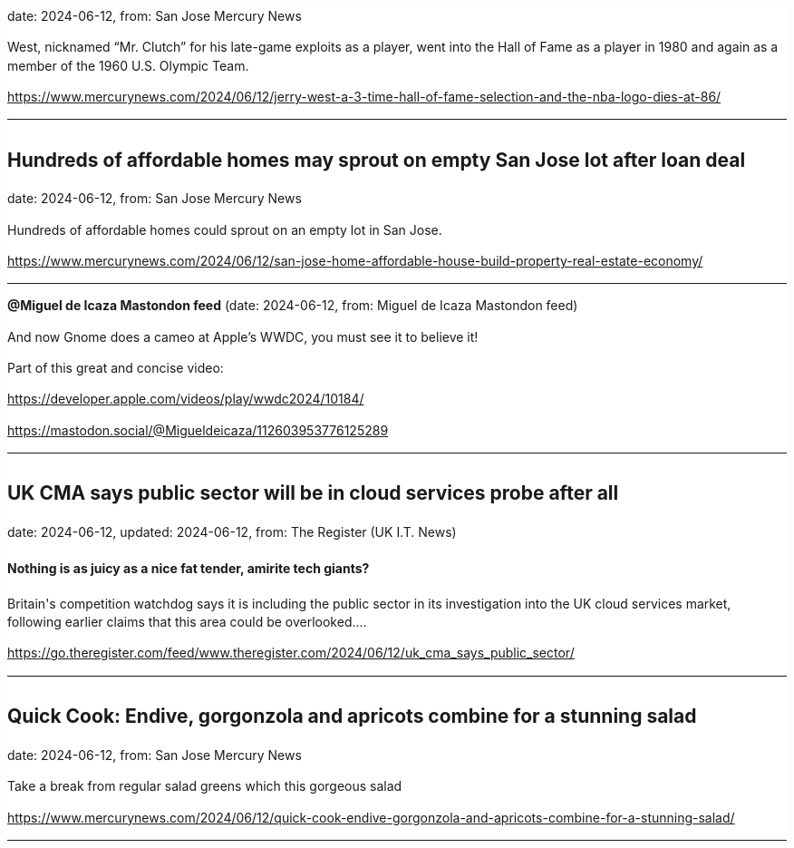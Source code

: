 date: 2024-06-12, from: San Jose Mercury News

West, nicknamed “Mr. Clutch” for his late-game exploits as a player, went into the Hall of Fame as a player in 1980 and again as a member of the 1960 U.S. Olympic Team. 

<https://www.mercurynews.com/2024/06/12/jerry-west-a-3-time-hall-of-fame-selection-and-the-nba-logo-dies-at-86/>

---

## Hundreds of affordable homes may sprout on empty San Jose lot after loan deal

date: 2024-06-12, from: San Jose Mercury News

Hundreds of affordable homes could sprout on an empty lot in San Jose. 

<https://www.mercurynews.com/2024/06/12/san-jose-home-affordable-house-build-property-real-estate-economy/>

---

**@Miguel de Icaza Mastondon feed** (date: 2024-06-12, from: Miguel de Icaza Mastondon feed)

<p>And now Gnome does a cameo at Apple’s WWDC, you must see it to believe it!</p><p>Part of this great and concise video:</p><p><a href="https://developer.apple.com/videos/play/wwdc2024/10184/" target="_blank" rel="nofollow noopener noreferrer" translate="no"><span class="invisible">https://</span><span class="ellipsis">developer.apple.com/videos/pla</span><span class="invisible">y/wwdc2024/10184/</span></a></p> 

<https://mastodon.social/@Migueldeicaza/112603953776125289>

---

## UK CMA says public sector will be in cloud services probe after all

date: 2024-06-12, updated: 2024-06-12, from: The Register (UK I.T. News)

<h4>Nothing is as juicy as a nice fat tender, amirite tech giants?</h4> <p>Britain's competition watchdog says it is including the public sector in its investigation into the UK cloud services market, following earlier claims that this area could be overlooked.…</p> 

<https://go.theregister.com/feed/www.theregister.com/2024/06/12/uk_cma_says_public_sector/>

---

## Quick Cook: Endive, gorgonzola and apricots combine for a stunning salad

date: 2024-06-12, from: San Jose Mercury News

Take a break from regular salad greens which this gorgeous salad  

<https://www.mercurynews.com/2024/06/12/quick-cook-endive-gorgonzola-and-apricots-combine-for-a-stunning-salad/>

---
